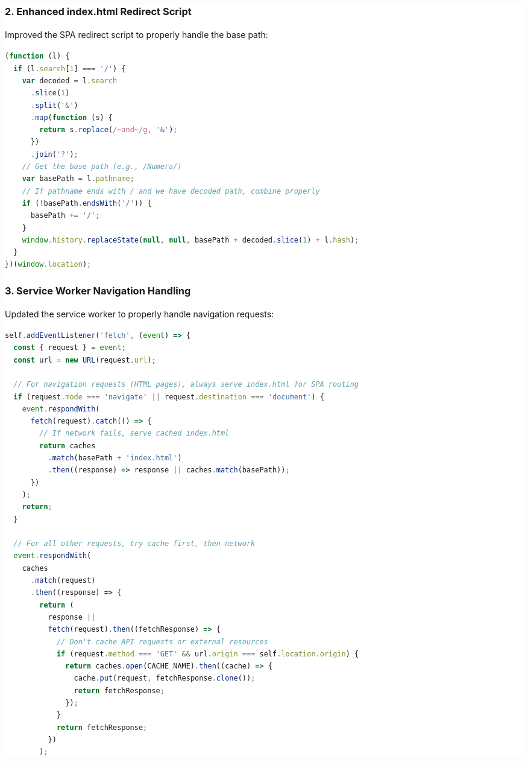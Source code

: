 ### 2. Enhanced index.html Redirect Script

Improved the SPA redirect script to properly handle the base path:

```javascript
(function (l) {
  if (l.search[1] === '/') {
    var decoded = l.search
      .slice(1)
      .split('&')
      .map(function (s) {
        return s.replace(/~and~/g, '&');
      })
      .join('?');
    // Get the base path (e.g., /Numera/)
    var basePath = l.pathname;
    // If pathname ends with / and we have decoded path, combine properly
    if (!basePath.endsWith('/')) {
      basePath += '/';
    }
    window.history.replaceState(null, null, basePath + decoded.slice(1) + l.hash);
  }
})(window.location);
```

### 3. Service Worker Navigation Handling

Updated the service worker to properly handle navigation requests:

```javascript
self.addEventListener('fetch', (event) => {
  const { request } = event;
  const url = new URL(request.url);

  // For navigation requests (HTML pages), always serve index.html for SPA routing
  if (request.mode === 'navigate' || request.destination === 'document') {
    event.respondWith(
      fetch(request).catch(() => {
        // If network fails, serve cached index.html
        return caches
          .match(basePath + 'index.html')
          .then((response) => response || caches.match(basePath));
      })
    );
    return;
  }

  // For all other requests, try cache first, then network
  event.respondWith(
    caches
      .match(request)
      .then((response) => {
        return (
          response ||
          fetch(request).then((fetchResponse) => {
            // Don't cache API requests or external resources
            if (request.method === 'GET' && url.origin === self.location.origin) {
              return caches.open(CACHE_NAME).then((cache) => {
                cache.put(request, fetchResponse.clone());
                return fetchResponse;
              });
            }
            return fetchResponse;
          })
        );
```
